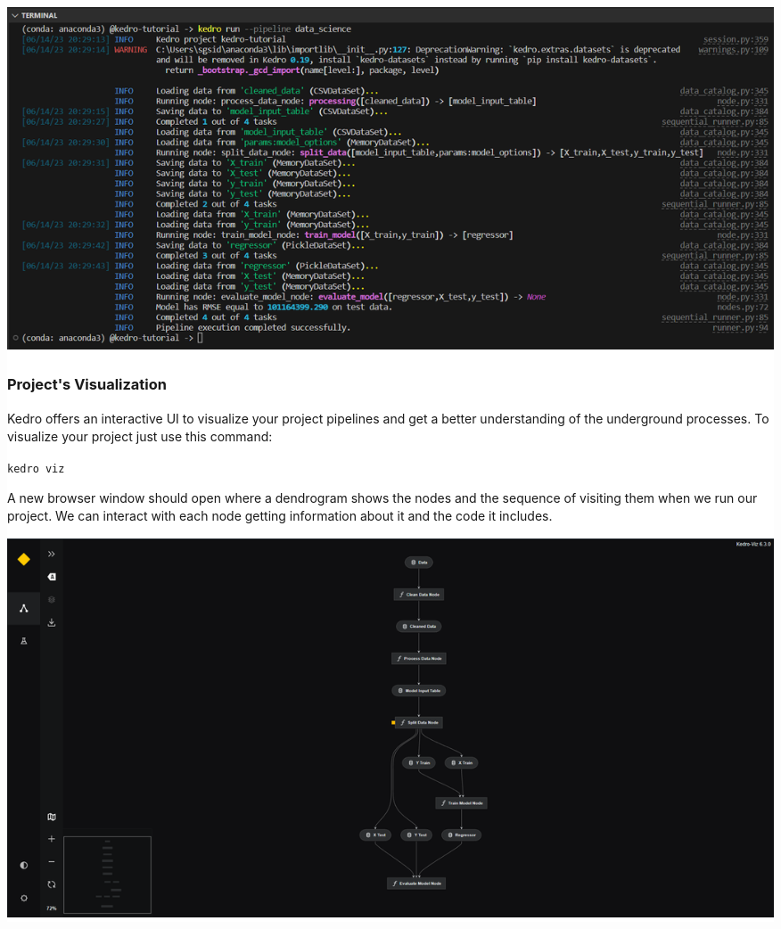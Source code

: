 ![image.png](Images/Picture30.png)

### Project's Visualization

Kedro offers an interactive UI to visualize your project pipelines and get a better understanding of the underground processes. To visualize your project just use this command:


```python
kedro viz
```

A new browser window should open where a dendrogram shows the nodes and the sequence of visiting them when we run our project. We can interact with each node getting information about it and the code it includes.

![image.png](Images/Picture31.png)
